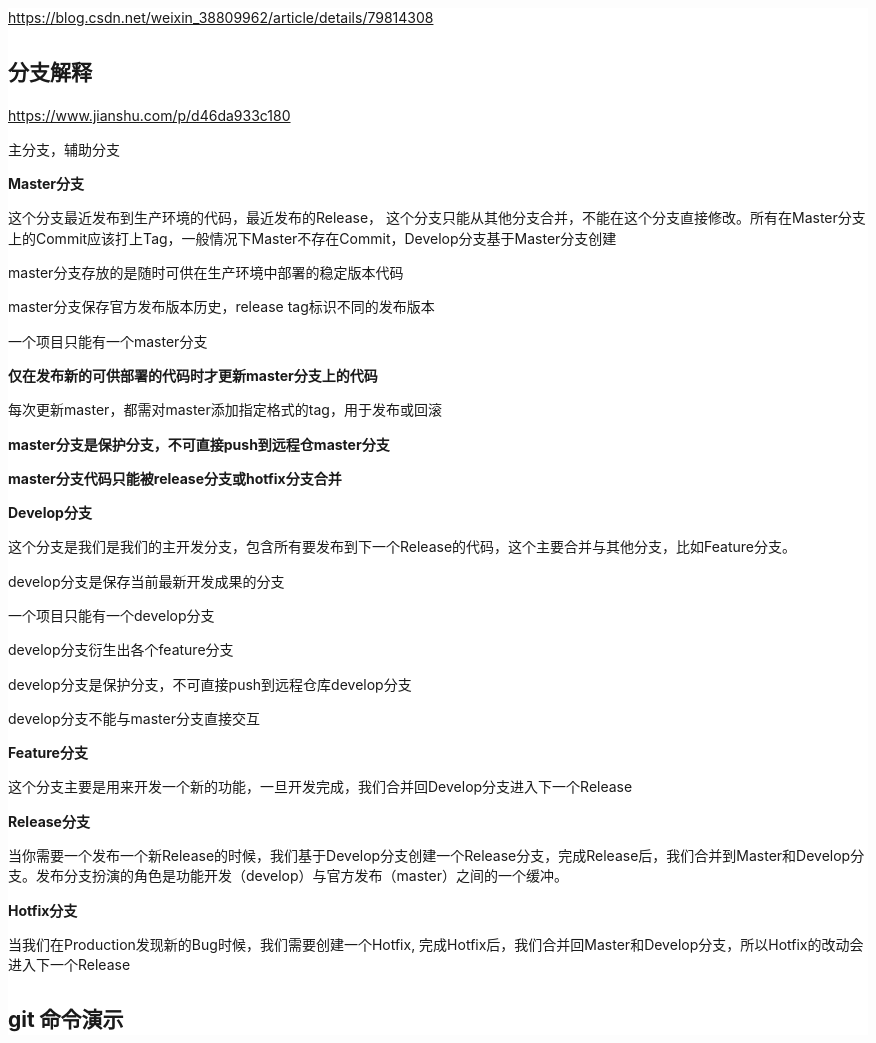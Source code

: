 https://blog.csdn.net/weixin_38809962/article/details/79814308

## 分支解释

https://www.jianshu.com/p/d46da933c180

主分支，辅助分支



**Master分支**

这个分支最近发布到生产环境的代码，最近发布的Release， 这个分支只能从其他分支合并，不能在这个分支直接修改。所有在Master分支上的Commit应该打上Tag，一般情况下Master不存在Commit，Develop分支基于Master分支创建



master分支存放的是随时可供在生产环境中部署的稳定版本代码

master分支保存官方发布版本历史，release tag标识不同的发布版本

一个项目只能有一个master分支

**仅在发布新的可供部署的代码时才更新master分支上的代码**

每次更新master，都需对master添加指定格式的tag，用于发布或回滚

**master分支是保护分支，不可直接push到远程仓master分支**

**master分支代码只能被release分支或hotfix分支合并**



**Develop分支**

这个分支是我们是我们的主开发分支，包含所有要发布到下一个Release的代码，这个主要合并与其他分支，比如Feature分支。



develop分支是保存当前最新开发成果的分支

一个项目只能有一个develop分支

develop分支衍生出各个feature分支

develop分支是保护分支，不可直接push到远程仓库develop分支

develop分支不能与master分支直接交互



**Feature分支**

这个分支主要是用来开发一个新的功能，一旦开发完成，我们合并回Develop分支进入下一个Release

**Release分支**

当你需要一个发布一个新Release的时候，我们基于Develop分支创建一个Release分支，完成Release后，我们合并到Master和Develop分支。发布分支扮演的角色是功能开发（develop）与官方发布（master）之间的一个缓冲。

**Hotfix分支**

当我们在Production发现新的Bug时候，我们需要创建一个Hotfix, 完成Hotfix后，我们合并回Master和Develop分支，所以Hotfix的改动会进入下一个Release

## git 命令演示
